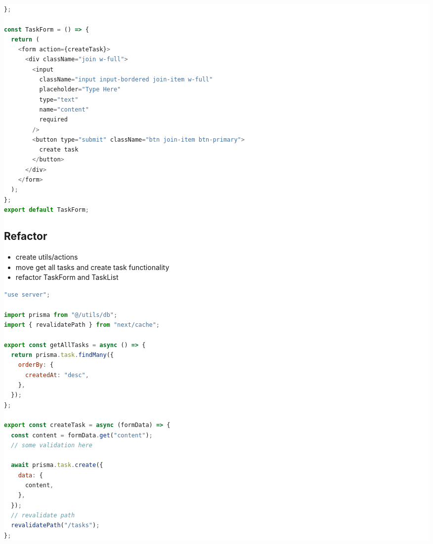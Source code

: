 ```js
};

const TaskForm = () => {
  return (
    <form action={createTask}>
      <div className="join w-full">
        <input
          className="input input-bordered join-item w-full"
          placeholder="Type Here"
          type="text"
          name="content"
          required
        />
        <button type="submit" className="btn join-item btn-primary">
          create task
        </button>
      </div>
    </form>
  );
};
export default TaskForm;
```

## Refactor

- create utils/actions
- move get all tasks and create task functionality
- refactor TaskForm and TaskList

```js
"use server";

import prisma from "@/utils/db";
import { revalidatePath } from "next/cache";

export const getAllTasks = async () => {
  return prisma.task.findMany({
    orderBy: {
      createdAt: "desc",
    },
  });
};

export const createTask = async (formData) => {
  const content = formData.get("content");
  // some validation here

  await prisma.task.create({
    data: {
      content,
    },
  });
  // revalidate path
  revalidatePath("/tasks");
};
```
